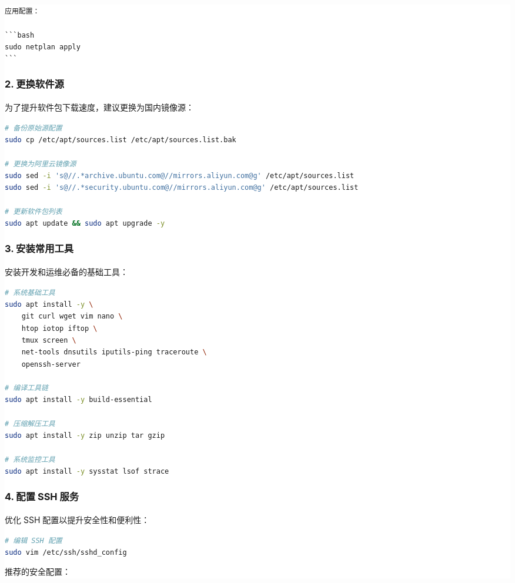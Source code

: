     应用配置：

    ```bash
    sudo netplan apply
    ```

### 2. 更换软件源

为了提升软件包下载速度，建议更换为国内镜像源：

```bash
# 备份原始源配置
sudo cp /etc/apt/sources.list /etc/apt/sources.list.bak

# 更换为阿里云镜像源
sudo sed -i 's@//.*archive.ubuntu.com@//mirrors.aliyun.com@g' /etc/apt/sources.list
sudo sed -i 's@//.*security.ubuntu.com@//mirrors.aliyun.com@g' /etc/apt/sources.list

# 更新软件包列表
sudo apt update && sudo apt upgrade -y
```

### 3. 安装常用工具

安装开发和运维必备的基础工具：

```bash
# 系统基础工具
sudo apt install -y \
    git curl wget vim nano \
    htop iotop iftop \
    tmux screen \
    net-tools dnsutils iputils-ping traceroute \
    openssh-server

# 编译工具链
sudo apt install -y build-essential

# 压缩解压工具
sudo apt install -y zip unzip tar gzip

# 系统监控工具
sudo apt install -y sysstat lsof strace
```

### 4. 配置 SSH 服务

优化 SSH 配置以提升安全性和便利性：

```bash
# 编辑 SSH 配置
sudo vim /etc/ssh/sshd_config
```

推荐的安全配置：
